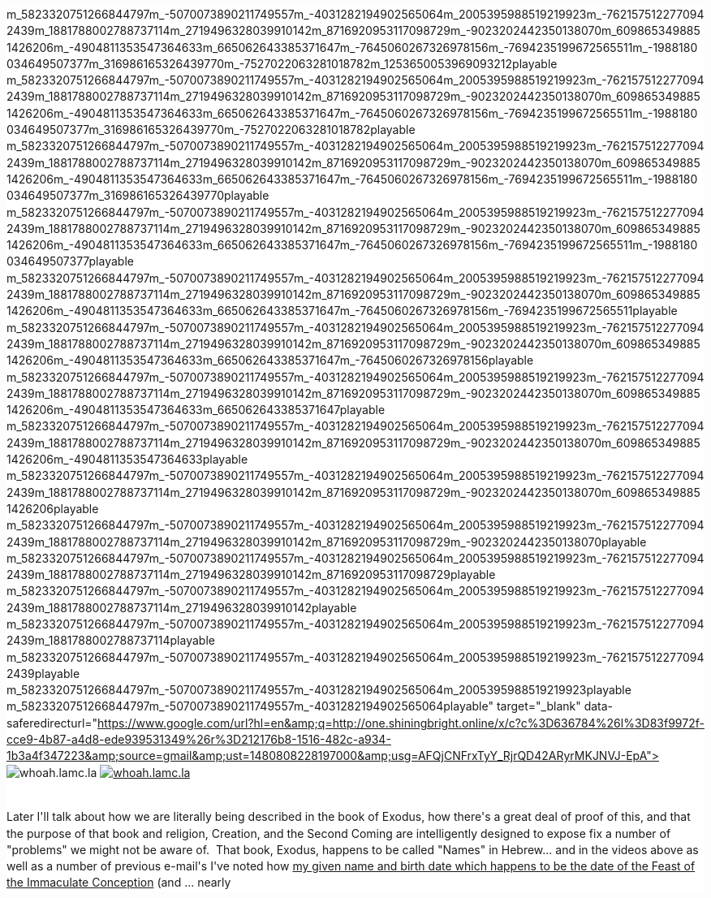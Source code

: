 m_5823320751266844797m_-5070073890211749557m_-4031282194902565064m_2005395988519219923m_-7621575122770942439m_1881788002788737114m_2719496328039910142m_8716920953117098729m_-9023202442350138070m_6098653498851426206m_-4904811353547364633m_665062643385371647m_-7645060267326978156m_-7694235199672565511m_-1988180034649507377m_316986165326439770m_-7527022063281018782m_1253650053969093212playable m_5823320751266844797m_-5070073890211749557m_-4031282194902565064m_2005395988519219923m_-7621575122770942439m_1881788002788737114m_2719496328039910142m_8716920953117098729m_-9023202442350138070m_6098653498851426206m_-4904811353547364633m_665062643385371647m_-7645060267326978156m_-7694235199672565511m_-1988180034649507377m_316986165326439770m_-7527022063281018782playable m_5823320751266844797m_-5070073890211749557m_-4031282194902565064m_2005395988519219923m_-7621575122770942439m_1881788002788737114m_2719496328039910142m_8716920953117098729m_-9023202442350138070m_6098653498851426206m_-4904811353547364633m_665062643385371647m_-7645060267326978156m_-7694235199672565511m_-1988180034649507377m_316986165326439770playable m_5823320751266844797m_-5070073890211749557m_-4031282194902565064m_2005395988519219923m_-7621575122770942439m_1881788002788737114m_2719496328039910142m_8716920953117098729m_-9023202442350138070m_6098653498851426206m_-4904811353547364633m_665062643385371647m_-7645060267326978156m_-7694235199672565511m_-1988180034649507377playable m_5823320751266844797m_-5070073890211749557m_-4031282194902565064m_2005395988519219923m_-7621575122770942439m_1881788002788737114m_2719496328039910142m_8716920953117098729m_-9023202442350138070m_6098653498851426206m_-4904811353547364633m_665062643385371647m_-7645060267326978156m_-7694235199672565511playable m_5823320751266844797m_-5070073890211749557m_-4031282194902565064m_2005395988519219923m_-7621575122770942439m_1881788002788737114m_2719496328039910142m_8716920953117098729m_-9023202442350138070m_6098653498851426206m_-4904811353547364633m_665062643385371647m_-7645060267326978156playable m_5823320751266844797m_-5070073890211749557m_-4031282194902565064m_2005395988519219923m_-7621575122770942439m_1881788002788737114m_2719496328039910142m_8716920953117098729m_-9023202442350138070m_6098653498851426206m_-4904811353547364633m_665062643385371647playable m_5823320751266844797m_-5070073890211749557m_-4031282194902565064m_2005395988519219923m_-7621575122770942439m_1881788002788737114m_2719496328039910142m_8716920953117098729m_-9023202442350138070m_6098653498851426206m_-4904811353547364633playable m_5823320751266844797m_-5070073890211749557m_-4031282194902565064m_2005395988519219923m_-7621575122770942439m_1881788002788737114m_2719496328039910142m_8716920953117098729m_-9023202442350138070m_6098653498851426206playable m_5823320751266844797m_-5070073890211749557m_-4031282194902565064m_2005395988519219923m_-7621575122770942439m_1881788002788737114m_2719496328039910142m_8716920953117098729m_-9023202442350138070playable m_5823320751266844797m_-5070073890211749557m_-4031282194902565064m_2005395988519219923m_-7621575122770942439m_1881788002788737114m_2719496328039910142m_8716920953117098729playable m_5823320751266844797m_-5070073890211749557m_-4031282194902565064m_2005395988519219923m_-7621575122770942439m_1881788002788737114m_2719496328039910142playable m_5823320751266844797m_-5070073890211749557m_-4031282194902565064m_2005395988519219923m_-7621575122770942439m_1881788002788737114playable m_5823320751266844797m_-5070073890211749557m_-4031282194902565064m_2005395988519219923m_-7621575122770942439playable m_5823320751266844797m_-5070073890211749557m_-4031282194902565064m_2005395988519219923playable m_5823320751266844797m_-5070073890211749557m_-4031282194902565064playable" target="_blank" data-saferedirecturl="https://www.google.com/url?hl=en&amp;q=http://one.shiningbright.online/x/c?c%3D636784%26l%3D83f9972f-cce9-4b87-a4d8-ede939531349%26r%3D212176b8-1516-482c-a934-1b3a4f347223&amp;source=gmail&amp;ust=1480808228197000&amp;usg=AFQjCNFrxTyY_RjrQD42ARyrMKJNVJ-EpA"><img src="./MIDAS_files/saved_resource" width="242" height="171" style="margin-right:0px" alt="whoah.lamc.la" /></a>&nbsp;<a href="https://www.youtube.com/watch?v=Sws3MZJIv9c&amp;list=PLgYKDBgxsoMM0iittdDlREVqTc4wn7ylK" target="_blank" data-saferedirecturl="https://www.google.com/url?hl=en&amp;q=http://one.shiningbright.online/x/c?c%3D636784%26l%3Dff17722f-bce4-4640-a917-2cf1e78e073e%26r%3D212176b8-1516-482c-a934-1b3a4f347223&amp;source=gmail&amp;ust=1480808228197000&amp;usg=AFQjCNHSjk0Na7Uvn839s_kVvKJSETq8Ow"><img src="./MIDAS_files/saved_resource(1)" width="241" height="170" style="margin-right:0px" alt="whoah.lamc.la" /></a></div><div><br /></div><div>Later I'll talk about how we are literally being described in the book of Exodus, how there's a great deal of proof of this, and that the purpose of that book and religion, Creation, and the Second Coming are intelligently designed to expose fix a number of "problems" we might not be aware of.&nbsp; That book, Exodus, happens to be called "Names" in Hebrew... and in the videos above as well as a number of previous e-mail's I've noted how <a href="https://groups.google.com/a/whenistheapocalypse.com/forum/#!searchin/are/what$27s$20in$20a$20name%7Csort:relevance/are/JOlWPobZuxs/namp5gt1BAAJ" target="_blank" data-saferedirecturl="https://www.google.com/url?hl=en&amp;q=http://one.shiningbright.online/x/c?c%3D636784%26l%3Ddbc27840-008a-47f0-8bdd-96da43272437%26r%3D212176b8-1516-482c-a934-1b3a4f347223&amp;source=gmail&amp;ust=1480808228197000&amp;usg=AFQjCNFETerP3AuQGP2xU330mVz0liah6Q">my given name and birth date which happens to be the date of the Feast of the Immaculate Conception</a> (and ... nearly